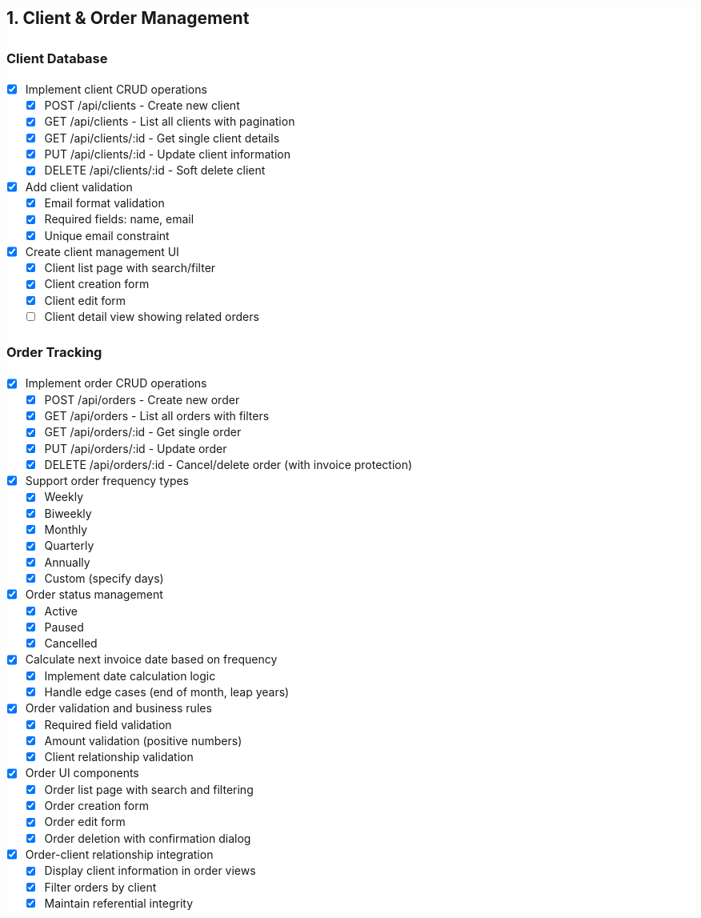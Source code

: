 ## 1. Client & Order Management

### Client Database

- [x] Implement client CRUD operations
  - [x] POST /api/clients - Create new client
  - [x] GET /api/clients - List all clients with pagination
  - [x] GET /api/clients/:id - Get single client details
  - [x] PUT /api/clients/:id - Update client information
  - [x] DELETE /api/clients/:id - Soft delete client
- [x] Add client validation
  - [x] Email format validation
  - [x] Required fields: name, email
  - [x] Unique email constraint
- [x] Create client management UI
  - [x] Client list page with search/filter
  - [x] Client creation form
  - [x] Client edit form
  - [ ] Client detail view showing related orders

### Order Tracking

- [x] Implement order CRUD operations
  - [x] POST /api/orders - Create new order
  - [x] GET /api/orders - List all orders with filters
  - [x] GET /api/orders/:id - Get single order
  - [x] PUT /api/orders/:id - Update order
  - [x] DELETE /api/orders/:id - Cancel/delete order (with invoice protection)
- [x] Support order frequency types
  - [x] Weekly
  - [x] Biweekly
  - [x] Monthly
  - [x] Quarterly
  - [x] Annually
  - [x] Custom (specify days)
- [x] Order status management
  - [x] Active
  - [x] Paused
  - [x] Cancelled
- [x] Calculate next invoice date based on frequency
  - [x] Implement date calculation logic
  - [x] Handle edge cases (end of month, leap years)
- [x] Order validation and business rules
  - [x] Required field validation
  - [x] Amount validation (positive numbers)
  - [x] Client relationship validation
- [x] Order UI components
  - [x] Order list page with search and filtering
  - [x] Order creation form
  - [x] Order edit form
  - [x] Order deletion with confirmation dialog
- [x] Order-client relationship integration
  - [x] Display client information in order views
  - [x] Filter orders by client
  - [x] Maintain referential integrity
